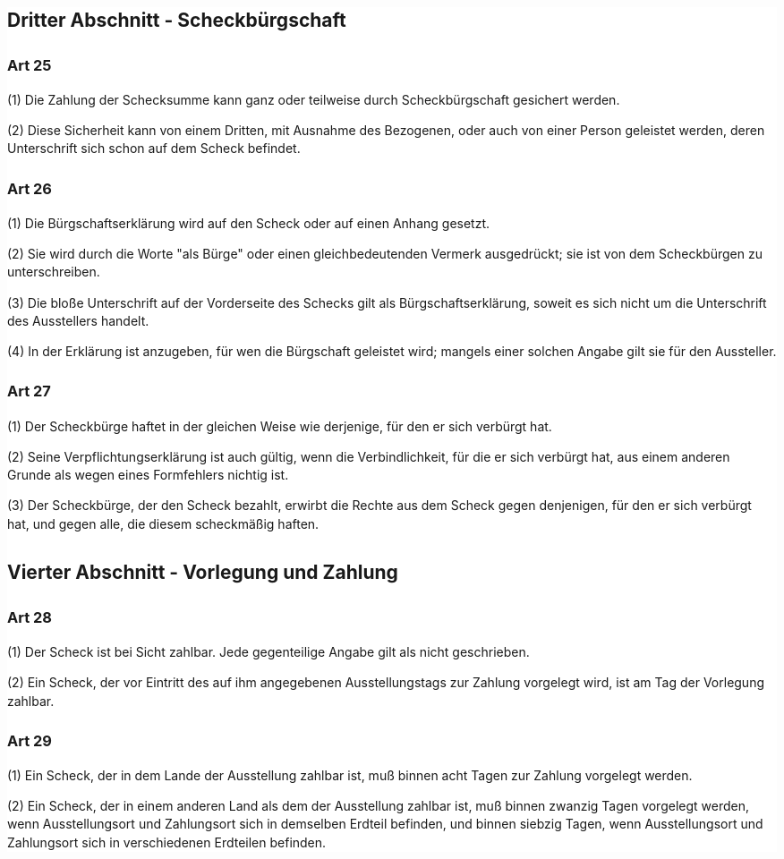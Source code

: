 
## Dritter Abschnitt - Scheckbürgschaft



### Art 25

(1) Die Zahlung der Schecksumme kann ganz oder teilweise durch Scheckbürgschaft gesichert werden.

(2) Diese Sicherheit kann von einem Dritten, mit Ausnahme des Bezogenen, oder auch von einer Person geleistet werden, deren Unterschrift sich schon auf dem Scheck befindet.


### Art 26

(1) Die Bürgschaftserklärung wird auf den Scheck oder auf einen Anhang gesetzt.

(2) Sie wird durch die Worte "als Bürge" oder einen gleichbedeutenden Vermerk ausgedrückt; sie ist von dem Scheckbürgen zu unterschreiben.

(3) Die bloße Unterschrift auf der Vorderseite des Schecks gilt als Bürgschaftserklärung, soweit es sich nicht um die Unterschrift des Ausstellers handelt.

(4) In der Erklärung ist anzugeben, für wen die Bürgschaft geleistet wird; mangels einer solchen Angabe gilt sie für den Aussteller.


### Art 27

(1) Der Scheckbürge haftet in der gleichen Weise wie derjenige, für den er sich verbürgt hat.

(2) Seine Verpflichtungserklärung ist auch gültig, wenn die Verbindlichkeit, für die er sich verbürgt hat, aus einem anderen Grunde als wegen eines Formfehlers nichtig ist.

(3) Der Scheckbürge, der den Scheck bezahlt, erwirbt die Rechte aus dem Scheck gegen denjenigen, für den er sich verbürgt hat, und gegen alle, die diesem scheckmäßig haften.


## Vierter Abschnitt - Vorlegung und Zahlung



### Art 28

(1) Der Scheck ist bei Sicht zahlbar. Jede gegenteilige Angabe gilt als nicht geschrieben.

(2) Ein Scheck, der vor Eintritt des auf ihm angegebenen Ausstellungstags zur Zahlung vorgelegt wird, ist am Tag der Vorlegung zahlbar.


### Art 29

(1) Ein Scheck, der in dem Lande der Ausstellung zahlbar ist, muß binnen acht Tagen zur Zahlung vorgelegt werden.

(2) Ein Scheck, der in einem anderen Land als dem der Ausstellung zahlbar ist, muß binnen zwanzig Tagen vorgelegt werden, wenn Ausstellungsort und Zahlungsort sich in demselben Erdteil befinden, und binnen siebzig Tagen, wenn Ausstellungsort und Zahlungsort sich in verschiedenen Erdteilen befinden.
